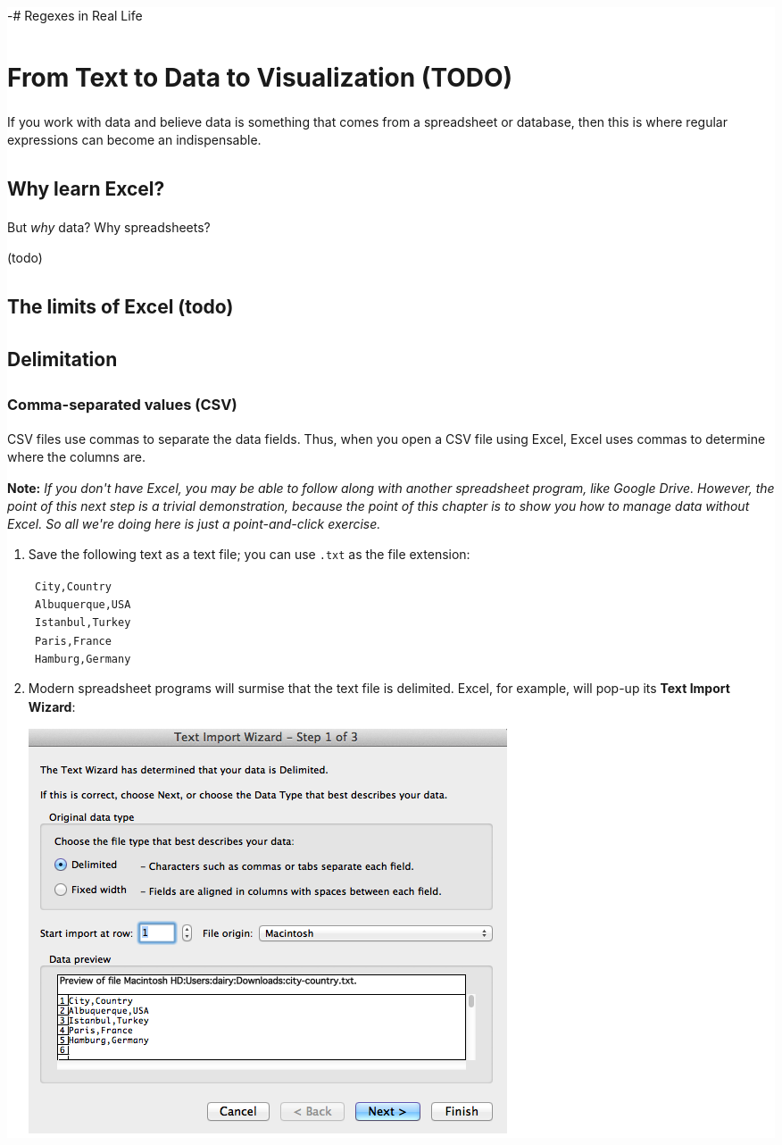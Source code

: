 -# Regexes in Real Life
# From Text to Data to Visualization (TODO)

If you work with data and believe data is something that comes from a spreadsheet or database, then this is where regular expressions can become an indispensable. 


## Why learn Excel?

But *why* data? Why spreadsheets?

(todo)


## The limits of Excel (todo)



## Delimitation


### Comma-separated values (CSV)

CSV files use commas to separate the data fields. Thus, when you open a CSV file using Excel, Excel uses commas to determine where the columns are.

**Note:** *If you don't have Excel, you may be able to follow along with another spreadsheet program, like Google Drive. However, the point of this next step is a trivial demonstration, because the point of this chapter is to show you how to manage data _without_ Excel. So all we're doing here is just a point-and-click exercise.*

1. Save the following text as a text file; you can use `.txt` as the file extension:

		City,Country
		Albuquerque,USA
		Istanbul,Turkey
		Paris,France
		Hamburg,Germany

2. Modern spreadsheet programs will surmise that the text file is delimited. Excel, for example, will pop-up its **Text Import Wizard**: 

	![Opening a .txt file in Excel 2011](images/excel-001-text-wizard.png)